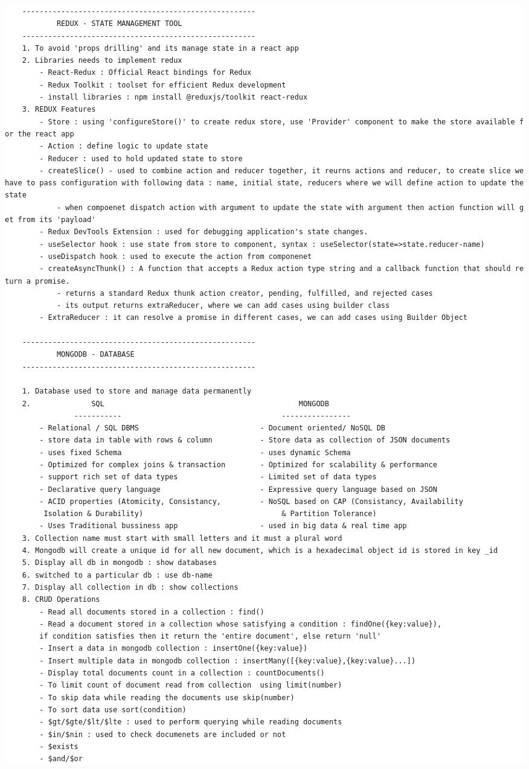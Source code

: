         ------------------------------------------------------
                REDUX - STATE MANAGEMENT TOOL
        ------------------------------------------------------
        1. To avoid 'props drilling' and its manage state in a react app
        2. Libraries needs to implement redux
            - React-Redux : Official React bindings for Redux
            - Redux Toolkit : toolset for efficient Redux development
            - install libraries : npm install @reduxjs/toolkit react-redux
        3. REDUX Features
            - Store : using 'configureStore()' to create redux store, use 'Provider' component to make the store available for the react app
            - Action : define logic to update state
            - Reducer : used to hold updated state to store
            - createSlice() - used to combine action and reducer together, it reurns actions and reducer, to create slice we have to pass configuration with following data : name, initial state, reducers where we will define action to update the state
                - when compoenet dispatch action with argument to update the state with argument then action function will get from its 'payload'
            - Redux DevTools Extension : used for debugging application's state changes.
            - useSelector hook : use state from store to component, syntax : useSelector(state=>state.reducer-name)
            - useDispatch hook : used to execute the action from componenet
            - createAsyncThunk() : A function that accepts a Redux action type string and a callback function that should return a promise.
                - returns a standard Redux thunk action creator, pending, fulfilled, and rejected cases
                - its output returns extraReducer, where we can add cases using builder class
            - ExtraReducer : it can resolve a promise in different cases, we can add cases using Builder Object

        ------------------------------------------------------
                MONGODB - DATABASE
        ------------------------------------------------------

        1. Database used to store and manage data permanently
        2.              SQL                                             MONGODB
                    -----------                                     ----------------
            - Relational / SQL DBMS                            - Document oriented/ NoSQL DB
            - store data in table with rows & column           - Store data as collection of JSON documents
            - uses fixed Schema                                - uses dynamic Schema
            - Optimized for complex joins & transaction        - Optimized for scalability & performance
            - support rich set of data types                   - Limited set of data types
            - Declarative query language                       - Expressive query language based on JSON
            - ACID properties (Atomicity, Consistancy,         - NoSQL based on CAP (Consistancy, Availability 
             Isolation & Durability)                                & Partition Tolerance)
            - Uses Traditional bussiness app                   - used in big data & real time app
        3. Collection name must start with small letters and it must a plural word
        4. Mongodb will create a unique id for all new document, which is a hexadecimal object id is stored in key _id
        5. Display all db in mongodb : show databases
        6. switched to a particular db : use db-name
        7. Display all collection in db : show collections
        8. CRUD Operations
            - Read all documents stored in a collection : find()
            - Read a document stored in a collection whose satisfying a condition : findOne({key:value}),
            if condition satisfies then it return the 'entire document', else return 'null'
            - Insert a data in mongodb collection : insertOne({key:value})
            - Insert multiple data in mongodb collection : insertMany([{key:value},{key:value}...])
            - Display total documents count in a collection : countDocuments()
            - To limit count of document read from collection  using limit(number)
            - To skip data while reading the documents use skip(number)
            - To sort data use sort(condition)
            - $gt/$gte/$lt/$lte : used to perform querying while reading documents
            - $in/$nin : used to check documenets are included or not
            - $exists
            - $and/$or